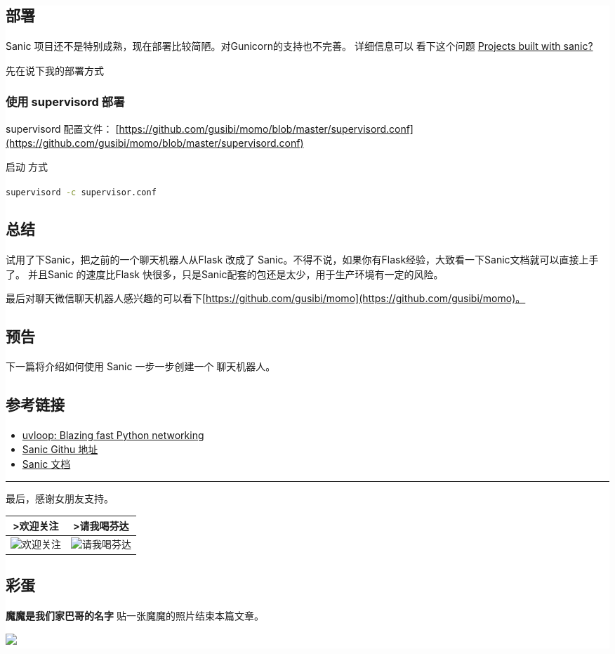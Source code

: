 ## 部署
Sanic 项目还不是特别成熟，现在部署比较简陋。对Gunicorn的支持也不完善。
详细信息可以 看下这个问题 [Projects built with sanic?](https://github.com/channelcat/sanic/issues/396)

先在说下我的部署方式
### 使用 supervisord 部署

supervisord 配置文件： [https://github.com/gusibi/momo/blob/master/supervisord.conf](https://github.com/gusibi/momo/blob/master/supervisord.conf)

启动 方式

```bash
supervisord -c supervisor.conf
```

## 总结
试用了下Sanic，把之前的一个聊天机器人从Flask 改成了 Sanic。不得不说，如果你有Flask经验，大致看一下Sanic文档就可以直接上手了。
并且Sanic 的速度比Flask 快很多，只是Sanic配套的包还是太少，用于生产环境有一定的风险。

最后对聊天微信聊天机器人感兴趣的可以看下[https://github.com/gusibi/momo](https://github.com/gusibi/momo)。

## 预告

下一篇将介绍如何使用 Sanic 一步一步创建一个 聊天机器人。

## 参考链接
* [uvloop: Blazing fast Python networking](https://magic.io/blog/uvloop-blazing-fast-python-networking)
* [Sanic Githu 地址](https://github.com/channelcat/sanic)
* [Sanic 文档](http://sanic.readthedocs.io/en/latest/)
- - - - -
最后，感谢女朋友支持。

|>欢迎关注 | >请我喝芬达|
------- | -------
![欢迎关注](http://media.gusibi.mobi/Hy8XHexmzppNKuekLuGxWy8LjdGrQAzZA3mH_e9xltoiYgTFWdvlpZwGWxZESrbK)| ![请我喝芬达](http://media.gusibi.mobi/CO9DwU6ZHnXHD5xuG3GqTsY_IYPl-JdpQrDaOo6tl6PiAGEBDeYFHO7sGQi_VVFc)

## 彩蛋
**魔魔是我们家巴哥的名字**
贴一张魔魔的照片结束本篇文章。

![](http://media.gusibi.mobi/ocViYNLQGTk_wX2aGhazWKH_q2kkpJkxAosa8f8NbLFLBdHt78dEDYRGklBbBT1J)

